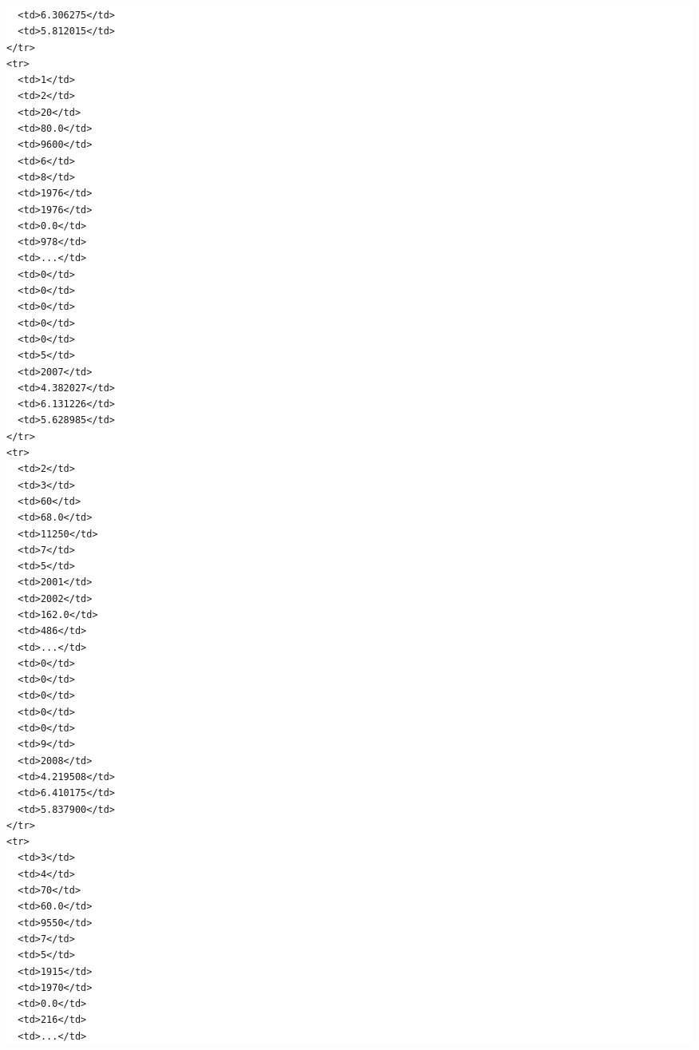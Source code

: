       <td>6.306275</td>
      <td>5.812015</td>
    </tr>
    <tr>
      <td>1</td>
      <td>2</td>
      <td>20</td>
      <td>80.0</td>
      <td>9600</td>
      <td>6</td>
      <td>8</td>
      <td>1976</td>
      <td>1976</td>
      <td>0.0</td>
      <td>978</td>
      <td>...</td>
      <td>0</td>
      <td>0</td>
      <td>0</td>
      <td>0</td>
      <td>0</td>
      <td>5</td>
      <td>2007</td>
      <td>4.382027</td>
      <td>6.131226</td>
      <td>5.628985</td>
    </tr>
    <tr>
      <td>2</td>
      <td>3</td>
      <td>60</td>
      <td>68.0</td>
      <td>11250</td>
      <td>7</td>
      <td>5</td>
      <td>2001</td>
      <td>2002</td>
      <td>162.0</td>
      <td>486</td>
      <td>...</td>
      <td>0</td>
      <td>0</td>
      <td>0</td>
      <td>0</td>
      <td>0</td>
      <td>9</td>
      <td>2008</td>
      <td>4.219508</td>
      <td>6.410175</td>
      <td>5.837900</td>
    </tr>
    <tr>
      <td>3</td>
      <td>4</td>
      <td>70</td>
      <td>60.0</td>
      <td>9550</td>
      <td>7</td>
      <td>5</td>
      <td>1915</td>
      <td>1970</td>
      <td>0.0</td>
      <td>216</td>
      <td>...</td>
